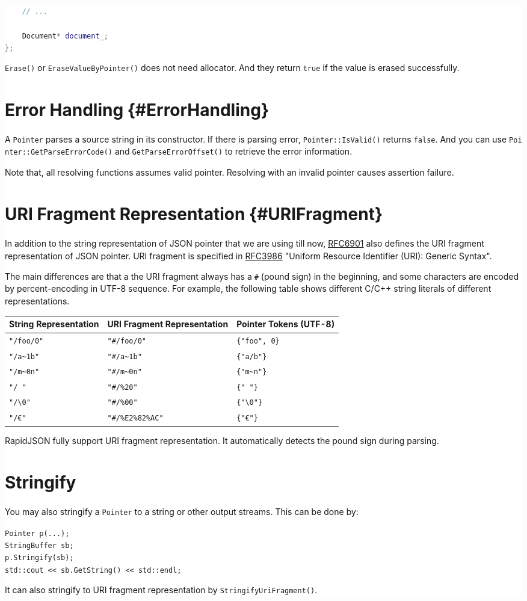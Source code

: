 ~~~cpp
    // ...

    Document* document_;
};
~~~

`Erase()` or `EraseValueByPointer()` does not need allocator. And they return `true` if the value is erased successfully.

# Error Handling {#ErrorHandling}

A `Pointer` parses a source string in its constructor. If there is parsing error, `Pointer::IsValid()` returns `false`. And you can use `Pointer::GetParseErrorCode()` and `GetParseErrorOffset()` to retrieve the error information.

Note that, all resolving functions assumes valid pointer. Resolving with an invalid pointer causes assertion failure.

# URI Fragment Representation {#URIFragment}

In addition to the string representation of JSON pointer that we are using till now, [RFC6901] also defines the URI fragment representation of JSON pointer. URI fragment is specified in [RFC3986] "Uniform Resource Identifier (URI): Generic Syntax".

The main differences are that a the URI fragment always has a `#` (pound sign) in the beginning, and some characters are encoded by percent-encoding in UTF-8 sequence. For example, the following table shows different C/C++ string literals of different representations.

String Representation | URI Fragment Representation | Pointer Tokens (UTF-8)
----------------------|-----------------------------|------------------------
`"/foo/0"`            | `"#/foo/0"`                 | `{"foo", 0}`
`"/a~1b"`             | `"#/a~1b"`                  | `{"a/b"}`
`"/m~0n"`             | `"#/m~0n"`                  | `{"m~n"}`
`"/ "`                | `"#/%20"`                   | `{" "}`
`"/\0"`               | `"#/%00"`                   | `{"\0"}`
`"/€"`                | `"#/%E2%82%AC"`             | `{"€"}`

RapidJSON fully support URI fragment representation. It automatically detects the pound sign during parsing.

# Stringify

You may also stringify a `Pointer` to a string or other output streams. This can be done by:

~~~
Pointer p(...);
StringBuffer sb;
p.Stringify(sb);
std::cout << sb.GetString() << std::endl;
~~~

It can also stringify to URI fragment representation by `StringifyUriFragment()`.


[RFC3986]: https://tools.ietf.org/html/rfc3986
[RFC6901]: https://tools.ietf.org/html/rfc6901